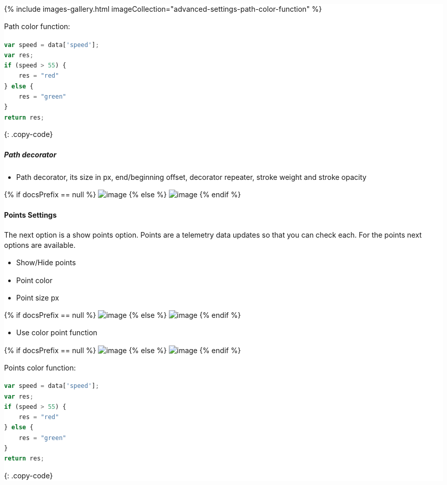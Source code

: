 {% include images-gallery.html imageCollection="advanced-settings-path-color-function" %}

Path color function:
```javascript
var speed = data['speed'];
var res;
if (speed > 55) {
    res = "red"
} else {
    res = "green"
}
return res;
```
{: .copy-code}

##### Path decorator

* Path decorator, its size in px, end/beginning offset, decorator repeater, stroke weight and stroke opacity

{% if docsPrefix == null %}
![image](https://img.thingsboard.io/user-guide/ui/widgets/trip-animation-widget/advanced-settings-path-decorator-1-ce.png)
{% else %}
![image](https://img.thingsboard.io/user-guide/ui/widgets/trip-animation-widget/advanced-settings-path-decorator-1-pe.png)
{% endif %}

#### Points Settings

The next option is a show points option. Points are a telemetry data updates so that you can check each. For the points next options are available.

* Show/Hide points

* Point color

* Point size px

{% if docsPrefix == null %}
![image](https://img.thingsboard.io/user-guide/ui/widgets/trip-animation-widget/advanced-settings-points-settings-1-ce.png)
{% else %}
![image](https://img.thingsboard.io/user-guide/ui/widgets/trip-animation-widget/advanced-settings-points-settings-1-pe.png)
{% endif %}

* Use color point function

{% if docsPrefix == null %}
![image](https://img.thingsboard.io/user-guide/ui/widgets/trip-animation-widget/advanced-settings-point-color-function-1-ce.png)
{% else %}
![image](https://img.thingsboard.io/user-guide/ui/widgets/trip-animation-widget/advanced-settings-point-color-function-1-pe.png)
{% endif %}

Points color function:
```javascript
var speed = data['speed'];
var res;
if (speed > 55) {
    res = "red"
} else {
    res = "green"
}
return res;
```
{: .copy-code}
